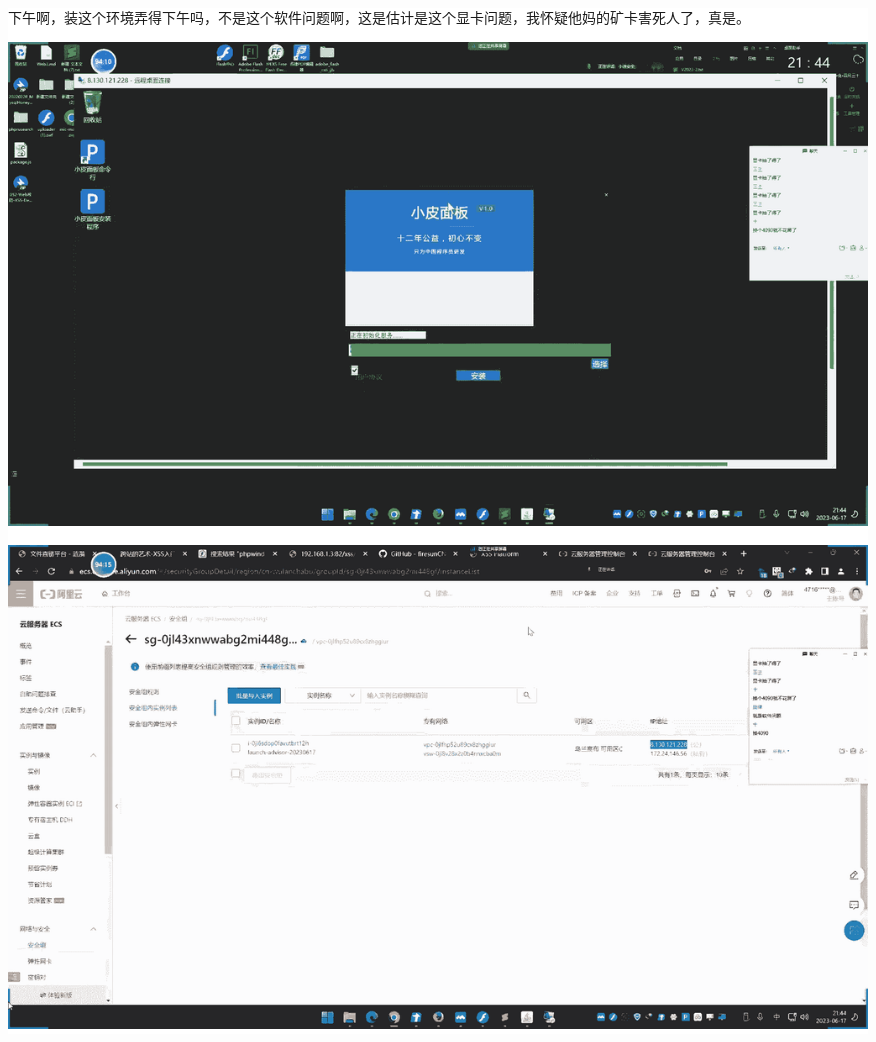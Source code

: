 下午啊，装这个环境弄得下午吗，不是这个软件问题啊，这是估计是这个显卡问题，我怀疑他妈的矿卡害死人了，真是。



![](img/48ad4d267c4e8464accae44b0fceb9f1_385.png)

![](img/48ad4d267c4e8464accae44b0fceb9f1_386.png)
